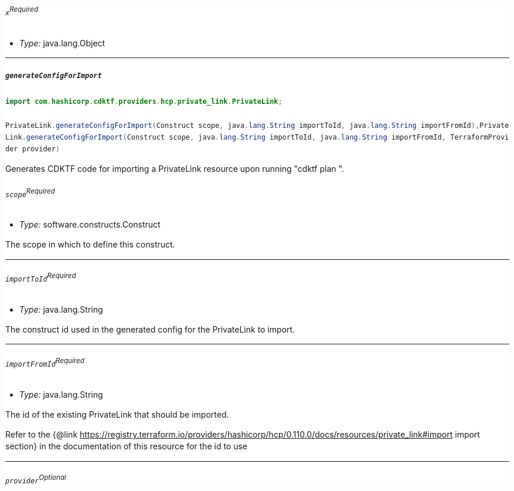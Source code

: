 ###### `x`<sup>Required</sup> <a name="x" id="@cdktf/provider-hcp.privateLink.PrivateLink.isTerraformResource.parameter.x"></a>

- *Type:* java.lang.Object

---

##### `generateConfigForImport` <a name="generateConfigForImport" id="@cdktf/provider-hcp.privateLink.PrivateLink.generateConfigForImport"></a>

```java
import com.hashicorp.cdktf.providers.hcp.private_link.PrivateLink;

PrivateLink.generateConfigForImport(Construct scope, java.lang.String importToId, java.lang.String importFromId),PrivateLink.generateConfigForImport(Construct scope, java.lang.String importToId, java.lang.String importFromId, TerraformProvider provider)
```

Generates CDKTF code for importing a PrivateLink resource upon running "cdktf plan <stack-name>".

###### `scope`<sup>Required</sup> <a name="scope" id="@cdktf/provider-hcp.privateLink.PrivateLink.generateConfigForImport.parameter.scope"></a>

- *Type:* software.constructs.Construct

The scope in which to define this construct.

---

###### `importToId`<sup>Required</sup> <a name="importToId" id="@cdktf/provider-hcp.privateLink.PrivateLink.generateConfigForImport.parameter.importToId"></a>

- *Type:* java.lang.String

The construct id used in the generated config for the PrivateLink to import.

---

###### `importFromId`<sup>Required</sup> <a name="importFromId" id="@cdktf/provider-hcp.privateLink.PrivateLink.generateConfigForImport.parameter.importFromId"></a>

- *Type:* java.lang.String

The id of the existing PrivateLink that should be imported.

Refer to the {@link https://registry.terraform.io/providers/hashicorp/hcp/0.110.0/docs/resources/private_link#import import section} in the documentation of this resource for the id to use

---

###### `provider`<sup>Optional</sup> <a name="provider" id="@cdktf/provider-hcp.privateLink.PrivateLink.generateConfigForImport.parameter.provider"></a>
